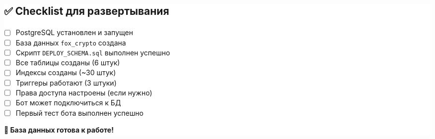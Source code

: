 
## ✅ Checklist для развертывания

- [ ] PostgreSQL установлен и запущен
- [ ] База данных `fox_crypto` создана
- [ ] Скрипт `DEPLOY_SCHEMA.sql` выполнен успешно
- [ ] Все таблицы созданы (6 штук)
- [ ] Индексы созданы (~30 штук)
- [ ] Триггеры работают (3 штуки)
- [ ] Права доступа настроены (если нужно)
- [ ] Бот может подключиться к БД
- [ ] Первый тест бота выполнен успешно

**🎉 База данных готова к работе!**
